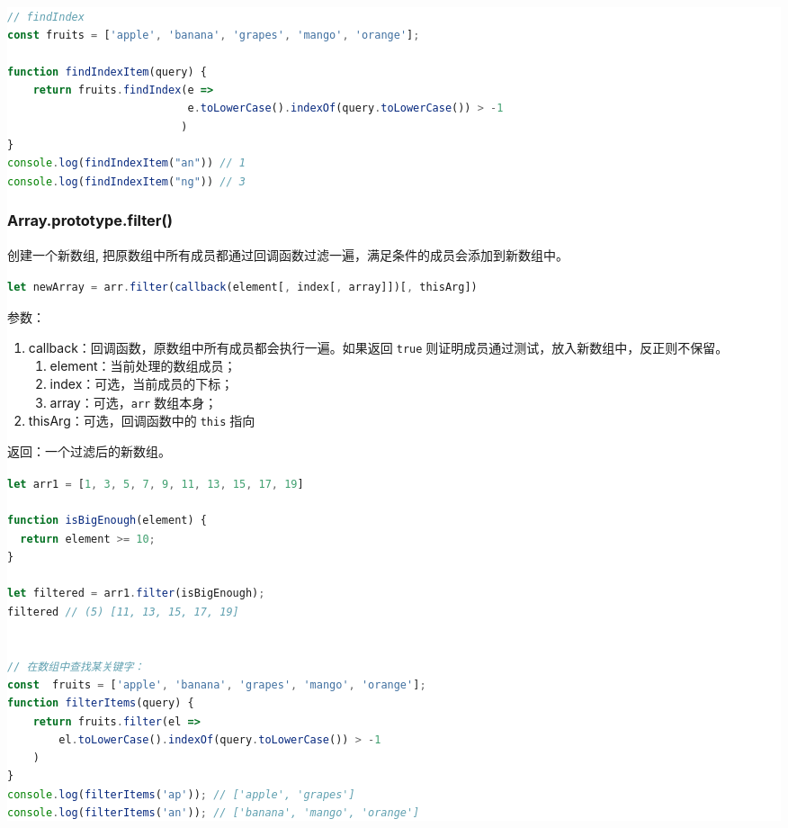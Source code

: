 ```js
// findIndex
const fruits = ['apple', 'banana', 'grapes', 'mango', 'orange'];

function findIndexItem(query) {
    return fruits.findIndex(e =>
                            e.toLowerCase().indexOf(query.toLowerCase()) > -1
                           )
}
console.log(findIndexItem("an")) // 1
console.log(findIndexItem("ng")) // 3
```



### Array.prototype.filter()

创建一个新数组, 把原数组中所有成员都通过回调函数过滤一遍，满足条件的成员会添加到新数组中。

```js
let newArray = arr.filter(callback(element[, index[, array]])[, thisArg])
```

参数：

1. callback：回调函数，原数组中所有成员都会执行一遍。如果返回 `true` 则证明成员通过测试，放入新数组中，反正则不保留。
   1. element：当前处理的数组成员；
   2. index：可选，当前成员的下标；
   3. array：可选，`arr` 数组本身；
2. thisArg：可选，回调函数中的 `this` 指向

返回：一个过滤后的新数组。

```js
let arr1 = [1, 3, 5, 7, 9, 11, 13, 15, 17, 19]

function isBigEnough(element) {
  return element >= 10;
}

let filtered = arr1.filter(isBigEnough);
filtered // (5) [11, 13, 15, 17, 19]


// 在数组中查找某关键字：
const  fruits = ['apple', 'banana', 'grapes', 'mango', 'orange'];
function filterItems(query) {
    return fruits.filter(el => 
        el.toLowerCase().indexOf(query.toLowerCase()) > -1
    )
}
console.log(filterItems('ap')); // ['apple', 'grapes']
console.log(filterItems('an')); // ['banana', 'mango', 'orange']
```

